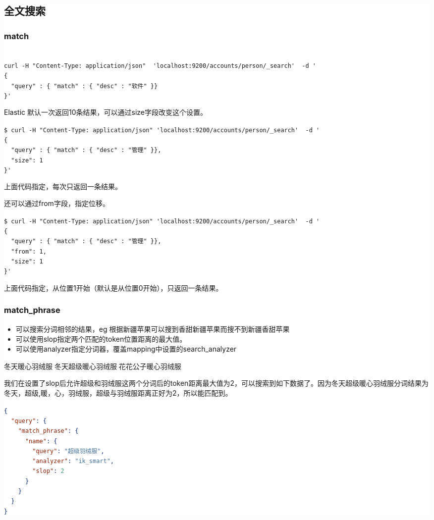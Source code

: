 
## 全文搜索

### match

```shell

curl -H "Content-Type: application/json"  'localhost:9200/accounts/person/_search'  -d '
{
  "query" : { "match" : { "desc" : "软件" }}
}'

```

Elastic 默认一次返回10条结果，可以通过size字段改变这个设置。


```shell
$ curl -H "Content-Type: application/json" 'localhost:9200/accounts/person/_search'  -d '
{
  "query" : { "match" : { "desc" : "管理" }},
  "size": 1
}'
```
上面代码指定，每次只返回一条结果。

还可以通过from字段，指定位移。


```shell
$ curl -H "Content-Type: application/json" 'localhost:9200/accounts/person/_search'  -d '
{
  "query" : { "match" : { "desc" : "管理" }},
  "from": 1,
  "size": 1
}'
```
上面代码指定，从位置1开始（默认是从位置0开始），只返回一条结果。

### match_phrase

- 可以搜索分词相邻的结果，eg 根据新疆苹果可以搜到香甜新疆苹果而搜不到新疆香甜苹果
- 可以使用slop指定两个匹配的token位置距离的最大值。
- 可以使用analyzer指定分词器，覆盖mapping中设置的search_analyzer


冬天暖心羽绒服 冬天超级暖心羽绒服 花花公子暖心羽绒服

我们在设置了slop后允许超级和羽绒服这两个分词后的token距离最大值为2，可以搜索到如下数据了。因为冬天超级暖心羽绒服分词结果为冬天，超级,暖，心，羽绒服，超级与羽绒服距离正好为2，所以能匹配到。

```json
{
  "query": {
    "match_phrase": {
      "name": {
        "query": "超级羽绒服",
        "analyzer": "ik_smart",
        "slop": 2
      }
    }
  }
}

```
